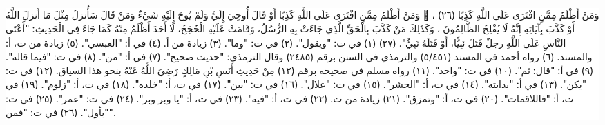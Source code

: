 وَمَنْ أَظْلَمُ مِمَّنِ افْتَرَى عَلَى اللَّهِ كَذِبًا أَوْ قَالَ أُوحِيَ إِلَيَّ وَلَمْ يُوحَ إِلَيْهِ شَيْءٌ وَمَنْ قَالَ سَأُنزلُ مِثْلَ مَا أَنزلَ اللَّهُ

،
(٢٦)
وَمَنْ أَظْلَمُ مِمَّنِ افْتَرَى عَلَى اللَّهِ كَذِبًا أَوْ كَذَّبَ بِآيَاتِهِ إِنَّهُ لَا يُفْلِحُ الظَّالِمُونَ
، وَكَذَلِكَ مَنْ كَذَّبَ بِالْحَقِّ الَّذِي جَاءَتْ بِهِ الرُّسُلُ، وَقَامَتْ عَلَيْهِ الْحُجَجُ، لَا أَحَدَ أَظْلَمُ مِنْهُ كَمَا جَاءَ فِي الْحَدِيثِ: "أَعْتَى النَّاسِ عَلَى اللَّهِ رجلٌ قَتَلَ نَبِيًّا، أَوْ قَتَلَهُ نَبِيٌّ".
(٢٧)
(١)
في ت: "ويقول".
(٢)
في ت: "وما".
(٣)
زيادة من أ.
(٤)
في أ: "العبسي".
(٥)
زيادة من ت، أ: والمسند.
(٦)
رواه أحمد في المسند (٥/٤٥١) والترمذي في السنن برقم (٢٤٨٥) وقال الترمذي: "حديث صحيح".
(٧)
في أ: "من".
(٨)
في ت: "فيما قاله".
(٩)
في أ: "قال: ثم".
(١٠)
في ت: "واحد".
(١١)
رواه مسلم في صحيحه برقم (١٢) مِنْ حَدِيثِ أَنَسِ بْنِ مَالِكٍ رَضِيَ اللَّهُ عَنْهُ بنحو هذا السياق.
(١٢)
في ت: "يكن".
(١٣)
في أ: "بدايته".
(١٤)
في ت، أ: "الحشر".
(١٥)
في ت: "علال".
(١٦)
في ت: "بين".
(١٧)
في ت، أ: "خلده".
(١٨)
في ت، أ: "زلوم".
(١٩)
في ت، أ: "فاللاقمات".
(٢٠)
في ت، أ: "وتمزق".
(٢١)
زيادة من ت.
(٢٢)
في ت، أ: "فيه".
(٢٣)
في ت، أ: "يا وبر وبر".
(٢٤)
في ت: "عمر".
(٢٥)
في ت: "بأول".
(٢٦)
في ت: "فمن".